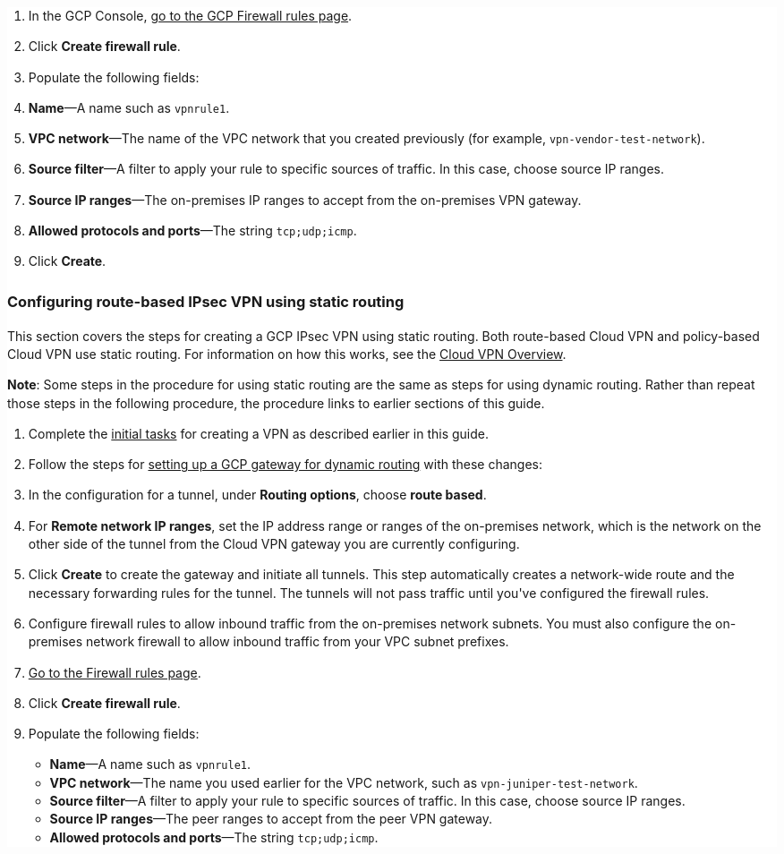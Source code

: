 1. In the GCP Console,
[go to the GCP Firewall rules page](https://console.cloud.google.com/networking/firewalls).
1. Click **Create firewall rule**.
1. Populate the following fields:

1. **Name**—A name such as `vpnrule1`.
1. **VPC network**—The name of the VPC network that you created
    previously (for example,  `vpn-vendor-test-network`).
1. **Source filter**—A filter to apply your rule to specific sources of
    traffic. In this case, choose source IP ranges.
1. **Source IP ranges**—The on-premises IP ranges to accept from the
    on-premises VPN gateway.
1. **Allowed protocols and ports**—The string `tcp;udp;icmp`.

1. Click **Create**.

### Configuring route-based IPsec VPN using static routing

This section covers the steps for creating a GCP IPsec VPN using static routing.
Both route-based Cloud VPN and policy-based Cloud VPN use static routing.  For
information on how this works, see the 
[Cloud VPN Overview](https://cloud.google.com/compute/docs/vpn/overview).

**Note**: Some steps in the procedure for using static routing are the same as
steps for using dynamic routing. Rather than repeat those steps in the following
procedure, the procedure links to earlier sections of this guide.

1. Complete the
[initial tasks](#initial-tasks)
for creating a VPN as described earlier in this guide.
1. Follow the steps for 
[setting up a GCP gateway for dynamic routing](#configuring-an-ipsec-vpn-using-dynamic-routing)
with these changes:

1. In the configuration for a tunnel, under **Routing options**,
    choose **route based**.
1. For **Remote network IP ranges**, set the IP address range or ranges
    of the on-premises network, which is the network on the other side of the
    tunnel from the Cloud VPN gateway you are currently configuring.

1. Click **Create** to create the gateway and initiate all tunnels. This step
automatically creates a network-wide route and the necessary forwarding
rules for the tunnel. The tunnels will not pass traffic until you've
configured the firewall rules.

1. Configure firewall rules to allow inbound traffic from the on-premises
network subnets. You must also configure the on-premises network firewall to
allow inbound traffic from your VPC subnet prefixes.

1. [Go to the Firewall rules page](https://console.cloud.google.com/networking/firewalls).
1. Click **Create firewall rule**.
1. Populate the following fields:
    -  **Name**—A name such as `vpnrule1`.
    -  **VPC network**—The name you used earlier for the VPC network,
        such as `vpn-juniper-test-network`.
    -  **Source filter**—A filter to apply your rule to specific
        sources of traffic. In this case, choose source IP ranges.
    -  **Source IP ranges**—The peer ranges to accept from the peer
        VPN gateway.
    -  **Allowed protocols and ports**—The string `tcp;udp;icmp`.
